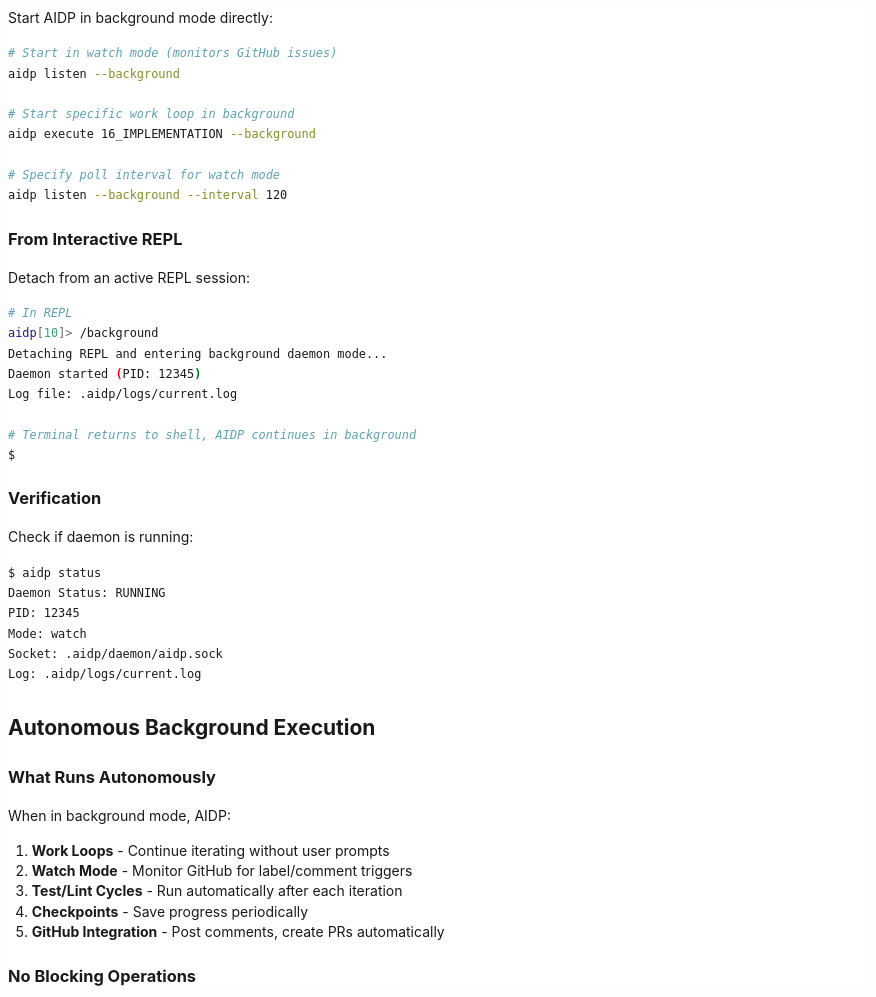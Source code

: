 Start AIDP in background mode directly:

```bash
# Start in watch mode (monitors GitHub issues)
aidp listen --background

# Start specific work loop in background
aidp execute 16_IMPLEMENTATION --background

# Specify poll interval for watch mode
aidp listen --background --interval 120
```

### From Interactive REPL

Detach from an active REPL session:

```bash
# In REPL
aidp[10]> /background
Detaching REPL and entering background daemon mode...
Daemon started (PID: 12345)
Log file: .aidp/logs/current.log

# Terminal returns to shell, AIDP continues in background
$
```

### Verification

Check if daemon is running:

```bash
$ aidp status
Daemon Status: RUNNING
PID: 12345
Mode: watch
Socket: .aidp/daemon/aidp.sock
Log: .aidp/logs/current.log
```

## Autonomous Background Execution

### What Runs Autonomously

When in background mode, AIDP:

1. **Work Loops** - Continue iterating without user prompts
2. **Watch Mode** - Monitor GitHub for label/comment triggers
3. **Test/Lint Cycles** - Run automatically after each iteration
4. **Checkpoints** - Save progress periodically
5. **GitHub Integration** - Post comments, create PRs automatically

### No Blocking Operations

